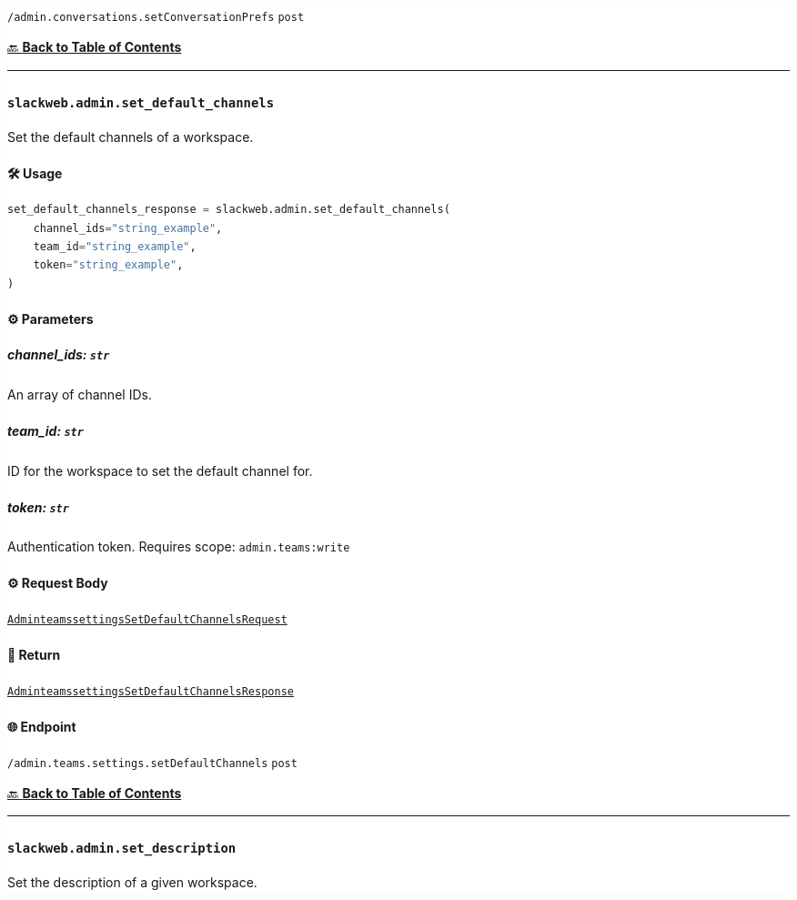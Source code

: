 `/admin.conversations.setConversationPrefs` `post`

[🔙 **Back to Table of Contents**](#table-of-contents)

---

### `slackweb.admin.set_default_channels`<a id="slackwebadminset_default_channels"></a>

Set the default channels of a workspace.

#### 🛠️ Usage<a id="🛠️-usage"></a>

```python
set_default_channels_response = slackweb.admin.set_default_channels(
    channel_ids="string_example",
    team_id="string_example",
    token="string_example",
)
```

#### ⚙️ Parameters<a id="⚙️-parameters"></a>

##### channel_ids: `str`<a id="channel_ids-str"></a>

An array of channel IDs.

##### team_id: `str`<a id="team_id-str"></a>

ID for the workspace to set the default channel for.

##### token: `str`<a id="token-str"></a>

Authentication token. Requires scope: `admin.teams:write`

#### ⚙️ Request Body<a id="⚙️-request-body"></a>

[`AdminteamssettingsSetDefaultChannelsRequest`](./slack_web_python_sdk/type/adminteamssettings_set_default_channels_request.py)
#### 🔄 Return<a id="🔄-return"></a>

[`AdminteamssettingsSetDefaultChannelsResponse`](./slack_web_python_sdk/pydantic/adminteamssettings_set_default_channels_response.py)

#### 🌐 Endpoint<a id="🌐-endpoint"></a>

`/admin.teams.settings.setDefaultChannels` `post`

[🔙 **Back to Table of Contents**](#table-of-contents)

---

### `slackweb.admin.set_description`<a id="slackwebadminset_description"></a>

Set the description of a given workspace.
